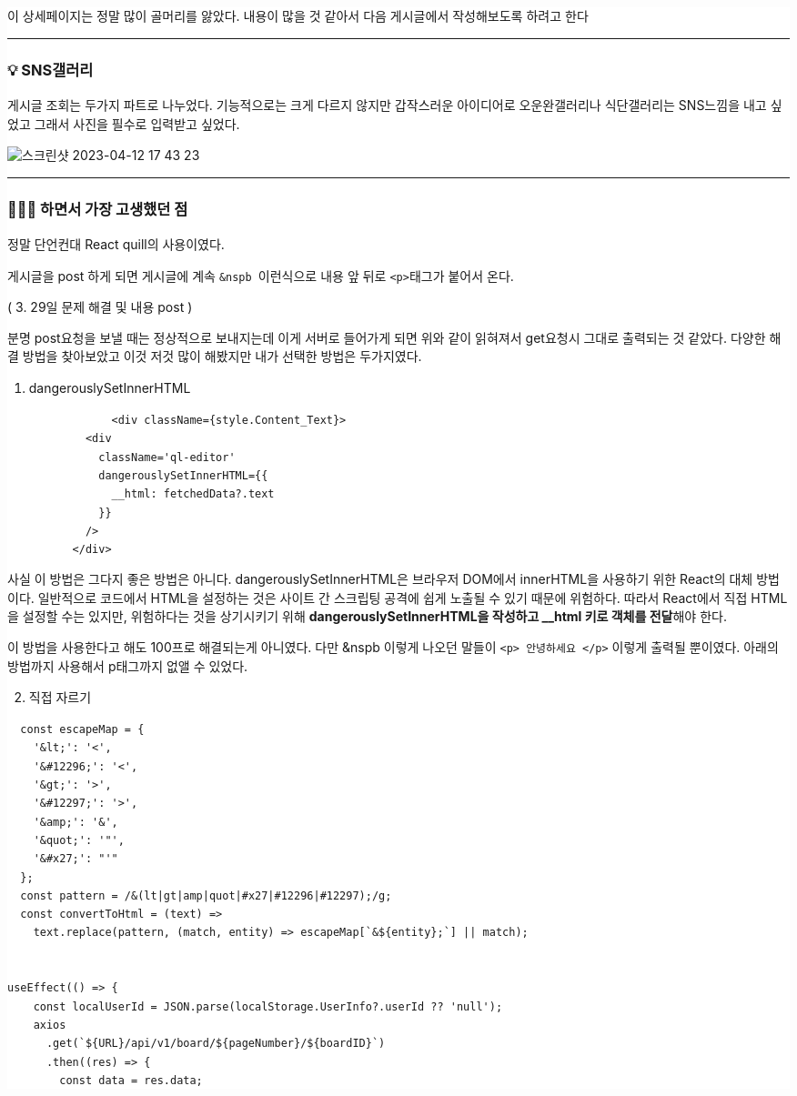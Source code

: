 이 상세페이지는 정말 많이 골머리를 앓았다. 내용이 많을 것 같아서 다음 게시글에서 작성해보도록 하려고 한다 

--------------

### 💡 SNS갤러리

게시글 조회는 두가지 파트로 나누었다. 기능적으로는 크게 다르지 않지만 갑작스러운 아이디어로 오운완갤러리나 식단갤러리는 SNS느낌을 내고 싶었고 그래서 사진을 필수로 입력받고 싶었다. 

<img width="694" alt="스크린샷 2023-04-12 17 43 23" src="https://user-images.githubusercontent.com/104547038/231403138-9fd7175c-329f-4f97-9a53-ec517b31183a.png">

-----------------

### 👨🏻‍💻 하면서 가장 고생했던 점 

정말 단언컨대 React quill의 사용이였다. 

게시글을 post 하게 되면 게시글에 계속 `&nspb `이런식으로 내용 앞 뒤로 `<p>`태그가 붙어서 온다. 

( 3. 29일 문제 해결 및  내용 post )

분명 post요청을 보낼 때는 정상적으로 보내지는데 이게 서버로 들어가게 되면 위와 같이 읽혀져서 get요청시 그대로 출력되는 것 같았다.
다양한 해결 방법을 찾아보았고 이것 저것 많이 해봤지만 내가 선택한 방법은 두가지였다. 

1. dangerouslySetInnerHTML

```tsx
				<div className={style.Content_Text}>
            <div
              className='ql-editor'
              dangerouslySetInnerHTML={{
                __html: fetchedData?.text
              }}
            />
          </div>
```

사실 이 방법은 그다지 좋은 방법은 아니다. 
dangerouslySetInnerHTML은 브라우저 DOM에서 innerHTML을 사용하기 위한 React의 대체 방법이다.
일반적으로 코드에서 HTML을 설정하는 것은 사이트 간 스크립팅 공격에 쉽게 노출될 수 있기 때문에 위험하다.
따라서 React에서 직접 HTML을 설정할 수는 있지만, 위험하다는 것을 상기시키기 위해 **dangerouslySetInnerHTML을 작성하고 __html 키로 객체를 전달**해야 한다. 

이 방법을 사용한다고 해도 100프로 해결되는게 아니였다. 다만 &nspb 이렇게 나오던 말들이 `<p> 안녕하세요 </p>` 이렇게 출력될 뿐이였다.
아래의 방법까지 사용해서 p태그까지 없앨 수 있었다. 

2. 직접 자르기 

```tsx
  const escapeMap = {
    '&lt;': '<',
    '&#12296;': '<',
    '&gt;': '>',
    '&#12297;': '>',
    '&amp;': '&',
    '&quot;': '"',
    '&#x27;': "'"
  };
  const pattern = /&(lt|gt|amp|quot|#x27|#12296|#12297);/g;
  const convertToHtml = (text) =>
    text.replace(pattern, (match, entity) => escapeMap[`&${entity};`] || match);


useEffect(() => {
    const localUserId = JSON.parse(localStorage.UserInfo?.userId ?? 'null');
    axios
      .get(`${URL}/api/v1/board/${pageNumber}/${boardID}`)
      .then((res) => {
        const data = res.data;
```